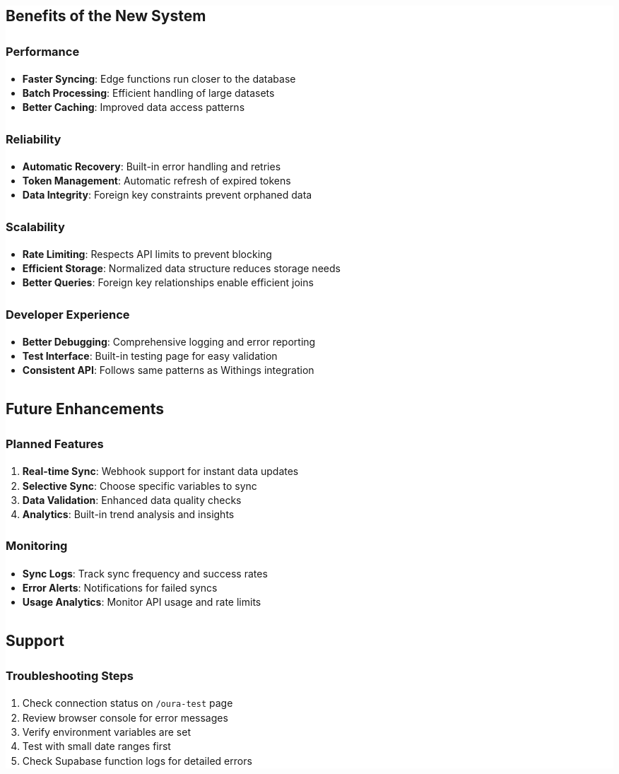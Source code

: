 ## Benefits of the New System

### Performance

- **Faster Syncing**: Edge functions run closer to the database
- **Batch Processing**: Efficient handling of large datasets
- **Better Caching**: Improved data access patterns

### Reliability

- **Automatic Recovery**: Built-in error handling and retries
- **Token Management**: Automatic refresh of expired tokens
- **Data Integrity**: Foreign key constraints prevent orphaned data

### Scalability

- **Rate Limiting**: Respects API limits to prevent blocking
- **Efficient Storage**: Normalized data structure reduces storage needs
- **Better Queries**: Foreign key relationships enable efficient joins

### Developer Experience

- **Better Debugging**: Comprehensive logging and error reporting
- **Test Interface**: Built-in testing page for easy validation
- **Consistent API**: Follows same patterns as Withings integration

## Future Enhancements

### Planned Features

1. **Real-time Sync**: Webhook support for instant data updates
2. **Selective Sync**: Choose specific variables to sync
3. **Data Validation**: Enhanced data quality checks
4. **Analytics**: Built-in trend analysis and insights

### Monitoring

- **Sync Logs**: Track sync frequency and success rates
- **Error Alerts**: Notifications for failed syncs
- **Usage Analytics**: Monitor API usage and rate limits

## Support

### Troubleshooting Steps

1. Check connection status on `/oura-test` page
2. Review browser console for error messages
3. Verify environment variables are set
4. Test with small date ranges first
5. Check Supabase function logs for detailed errors
